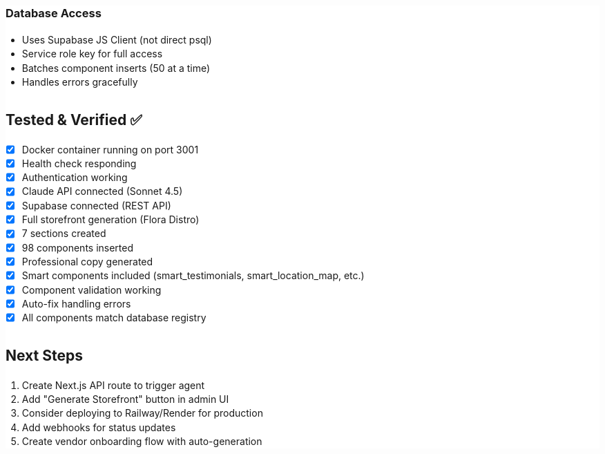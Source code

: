 ### Database Access
- Uses Supabase JS Client (not direct psql)
- Service role key for full access
- Batches component inserts (50 at a time)
- Handles errors gracefully

## Tested & Verified ✅
- [x] Docker container running on port 3001
- [x] Health check responding
- [x] Authentication working
- [x] Claude API connected (Sonnet 4.5)
- [x] Supabase connected (REST API)
- [x] Full storefront generation (Flora Distro)
- [x] 7 sections created
- [x] 98 components inserted
- [x] Professional copy generated
- [x] Smart components included (smart_testimonials, smart_location_map, etc.)
- [x] Component validation working
- [x] Auto-fix handling errors
- [x] All components match database registry

## Next Steps
1. Create Next.js API route to trigger agent
2. Add "Generate Storefront" button in admin UI
3. Consider deploying to Railway/Render for production
4. Add webhooks for status updates
5. Create vendor onboarding flow with auto-generation

